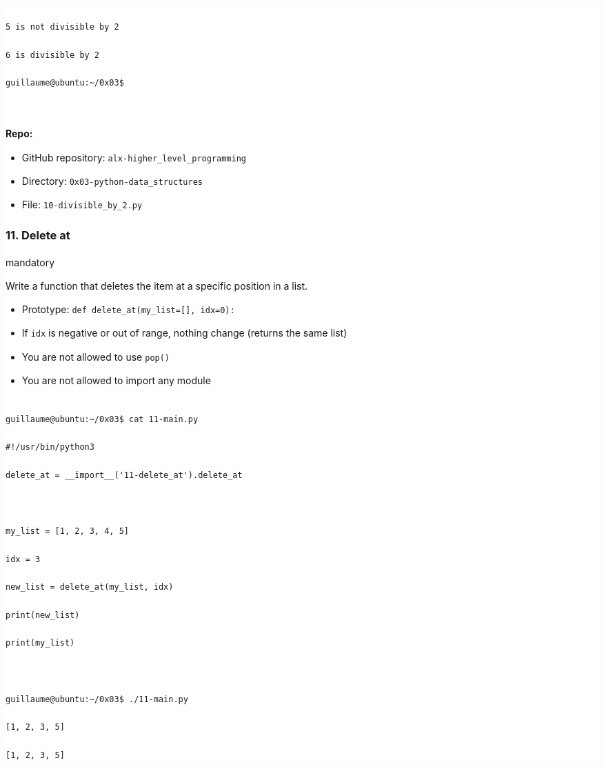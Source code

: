 ```

5 is not divisible by 2

6 is divisible by 2

guillaume@ubuntu:~/0x03$



```



**Repo:**



-   GitHub repository: `alx-higher_level_programming`

-   Directory: `0x03-python-data_structures`

-   File: `10-divisible_by_2.py`



### 11\. Delete at



mandatory



Write a function that deletes the item at a specific position in a list.



-   Prototype: `def delete_at(my_list=[], idx=0):`

-   If `idx` is negative or out of range, nothing change (returns the same list)

-   You are not allowed to use `pop()`

-   You are not allowed to import any module



```

guillaume@ubuntu:~/0x03$ cat 11-main.py

#!/usr/bin/python3

delete_at = __import__('11-delete_at').delete_at



my_list = [1, 2, 3, 4, 5]

idx = 3

new_list = delete_at(my_list, idx)

print(new_list)

print(my_list)



guillaume@ubuntu:~/0x03$ ./11-main.py

[1, 2, 3, 5]

[1, 2, 3, 5]
```
